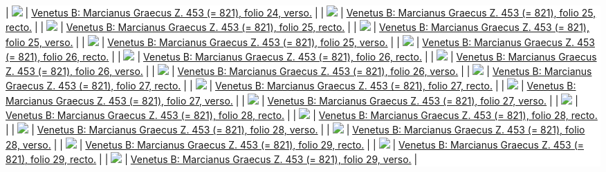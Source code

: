 | ![](http://www.homermultitext.org/iipsrv?OBJ=IIP,1.0&FIF=/project/homer/pyramidal/deepzoom/hmt/vbimg/2017a/VB024VUV_0074.tif&WID=100&CVT=JPEG) | [Venetus B: Marcianus Graecus Z. 453 (= 821), folio 24, verso.](http://www.homermultitext.org/ict2?urn=urn:cite2:hmt:vbimg.2017a:VB024VUV_0074) |
| ![](http://www.homermultitext.org/iipsrv?OBJ=IIP,1.0&FIF=/project/homer/pyramidal/deepzoom/hmt/vbimg/2017a/VB025RN_0469.tif&WID=100&CVT=JPEG) | [Venetus B: Marcianus Graecus Z. 453 (= 821), folio 25, recto.](http://www.homermultitext.org/ict2?urn=urn:cite2:hmt:vbimg.2017a:VB025RN_0469) |
| ![](http://www.homermultitext.org/iipsrv?OBJ=IIP,1.0&FIF=/project/homer/pyramidal/deepzoom/hmt/vbimg/2017a/VB025RUV_0026.tif&WID=100&CVT=JPEG) | [Venetus B: Marcianus Graecus Z. 453 (= 821), folio 25, recto.](http://www.homermultitext.org/ict2?urn=urn:cite2:hmt:vbimg.2017a:VB025RUV_0026) |
| ![](http://www.homermultitext.org/iipsrv?OBJ=IIP,1.0&FIF=/project/homer/pyramidal/deepzoom/hmt/vbimg/2017a/VB025VN_0125.tif&WID=100&CVT=JPEG) | [Venetus B: Marcianus Graecus Z. 453 (= 821), folio 25, verso.](http://www.homermultitext.org/ict2?urn=urn:cite2:hmt:vbimg.2017a:VB025VN_0125) |
| ![](http://www.homermultitext.org/iipsrv?OBJ=IIP,1.0&FIF=/project/homer/pyramidal/deepzoom/hmt/vbimg/2017a/VB025VUV_0073.tif&WID=100&CVT=JPEG) | [Venetus B: Marcianus Graecus Z. 453 (= 821), folio 25, verso.](http://www.homermultitext.org/ict2?urn=urn:cite2:hmt:vbimg.2017a:VB025VUV_0073) |
| ![](http://www.homermultitext.org/iipsrv?OBJ=IIP,1.0&FIF=/project/homer/pyramidal/deepzoom/hmt/vbimg/2017a/VB026RN_0470.tif&WID=100&CVT=JPEG) | [Venetus B: Marcianus Graecus Z. 453 (= 821), folio 26, recto.](http://www.homermultitext.org/ict2?urn=urn:cite2:hmt:vbimg.2017a:VB026RN_0470) |
| ![](http://www.homermultitext.org/iipsrv?OBJ=IIP,1.0&FIF=/project/homer/pyramidal/deepzoom/hmt/vbimg/2017a/VB026RUV_0027.tif&WID=100&CVT=JPEG) | [Venetus B: Marcianus Graecus Z. 453 (= 821), folio 26, recto.](http://www.homermultitext.org/ict2?urn=urn:cite2:hmt:vbimg.2017a:VB026RUV_0027) |
| ![](http://www.homermultitext.org/iipsrv?OBJ=IIP,1.0&FIF=/project/homer/pyramidal/deepzoom/hmt/vbimg/2017a/VB026VN_0126.tif&WID=100&CVT=JPEG) | [Venetus B: Marcianus Graecus Z. 453 (= 821), folio 26, verso.](http://www.homermultitext.org/ict2?urn=urn:cite2:hmt:vbimg.2017a:VB026VN_0126) |
| ![](http://www.homermultitext.org/iipsrv?OBJ=IIP,1.0&FIF=/project/homer/pyramidal/deepzoom/hmt/vbimg/2017a/VB026VUV_0072.tif&WID=100&CVT=JPEG) | [Venetus B: Marcianus Graecus Z. 453 (= 821), folio 26, verso.](http://www.homermultitext.org/ict2?urn=urn:cite2:hmt:vbimg.2017a:VB026VUV_0072) |
| ![](http://www.homermultitext.org/iipsrv?OBJ=IIP,1.0&FIF=/project/homer/pyramidal/deepzoom/hmt/vbimg/2017a/VB027RN_0471.tif&WID=100&CVT=JPEG) | [Venetus B: Marcianus Graecus Z. 453 (= 821), folio 27, recto.](http://www.homermultitext.org/ict2?urn=urn:cite2:hmt:vbimg.2017a:VB027RN_0471) |
| ![](http://www.homermultitext.org/iipsrv?OBJ=IIP,1.0&FIF=/project/homer/pyramidal/deepzoom/hmt/vbimg/2017a/VB027RUV_0028.tif&WID=100&CVT=JPEG) | [Venetus B: Marcianus Graecus Z. 453 (= 821), folio 27, recto.](http://www.homermultitext.org/ict2?urn=urn:cite2:hmt:vbimg.2017a:VB027RUV_0028) |
| ![](http://www.homermultitext.org/iipsrv?OBJ=IIP,1.0&FIF=/project/homer/pyramidal/deepzoom/hmt/vbimg/2017a/VB027VN_0127.tif&WID=100&CVT=JPEG) | [Venetus B: Marcianus Graecus Z. 453 (= 821), folio 27, verso.](http://www.homermultitext.org/ict2?urn=urn:cite2:hmt:vbimg.2017a:VB027VN_0127) |
| ![](http://www.homermultitext.org/iipsrv?OBJ=IIP,1.0&FIF=/project/homer/pyramidal/deepzoom/hmt/vbimg/2017a/VB027VUV_0071.tif&WID=100&CVT=JPEG) | [Venetus B: Marcianus Graecus Z. 453 (= 821), folio 27, verso.](http://www.homermultitext.org/ict2?urn=urn:cite2:hmt:vbimg.2017a:VB027VUV_0071) |
| ![](http://www.homermultitext.org/iipsrv?OBJ=IIP,1.0&FIF=/project/homer/pyramidal/deepzoom/hmt/vbimg/2017a/VB028RN_0472.tif&WID=100&CVT=JPEG) | [Venetus B: Marcianus Graecus Z. 453 (= 821), folio 28, recto.](http://www.homermultitext.org/ict2?urn=urn:cite2:hmt:vbimg.2017a:VB028RN_0472) |
| ![](http://www.homermultitext.org/iipsrv?OBJ=IIP,1.0&FIF=/project/homer/pyramidal/deepzoom/hmt/vbimg/2017a/VB028RUV_0029.tif&WID=100&CVT=JPEG) | [Venetus B: Marcianus Graecus Z. 453 (= 821), folio 28, recto.](http://www.homermultitext.org/ict2?urn=urn:cite2:hmt:vbimg.2017a:VB028RUV_0029) |
| ![](http://www.homermultitext.org/iipsrv?OBJ=IIP,1.0&FIF=/project/homer/pyramidal/deepzoom/hmt/vbimg/2017a/VB028VN_0128.tif&WID=100&CVT=JPEG) | [Venetus B: Marcianus Graecus Z. 453 (= 821), folio 28, verso.](http://www.homermultitext.org/ict2?urn=urn:cite2:hmt:vbimg.2017a:VB028VN_0128) |
| ![](http://www.homermultitext.org/iipsrv?OBJ=IIP,1.0&FIF=/project/homer/pyramidal/deepzoom/hmt/vbimg/2017a/VB028VUV_0070.tif&WID=100&CVT=JPEG) | [Venetus B: Marcianus Graecus Z. 453 (= 821), folio 28, verso.](http://www.homermultitext.org/ict2?urn=urn:cite2:hmt:vbimg.2017a:VB028VUV_0070) |
| ![](http://www.homermultitext.org/iipsrv?OBJ=IIP,1.0&FIF=/project/homer/pyramidal/deepzoom/hmt/vbimg/2017a/VB029RN_0473.tif&WID=100&CVT=JPEG) | [Venetus B: Marcianus Graecus Z. 453 (= 821), folio 29, recto.](http://www.homermultitext.org/ict2?urn=urn:cite2:hmt:vbimg.2017a:VB029RN_0473) |
| ![](http://www.homermultitext.org/iipsrv?OBJ=IIP,1.0&FIF=/project/homer/pyramidal/deepzoom/hmt/vbimg/2017a/VB029RUV_0030.tif&WID=100&CVT=JPEG) | [Venetus B: Marcianus Graecus Z. 453 (= 821), folio 29, recto.](http://www.homermultitext.org/ict2?urn=urn:cite2:hmt:vbimg.2017a:VB029RUV_0030) |
| ![](http://www.homermultitext.org/iipsrv?OBJ=IIP,1.0&FIF=/project/homer/pyramidal/deepzoom/hmt/vbimg/2017a/VB029VN_0129.tif&WID=100&CVT=JPEG) | [Venetus B: Marcianus Graecus Z. 453 (= 821), folio 29, verso.](http://www.homermultitext.org/ict2?urn=urn:cite2:hmt:vbimg.2017a:VB029VN_0129) |